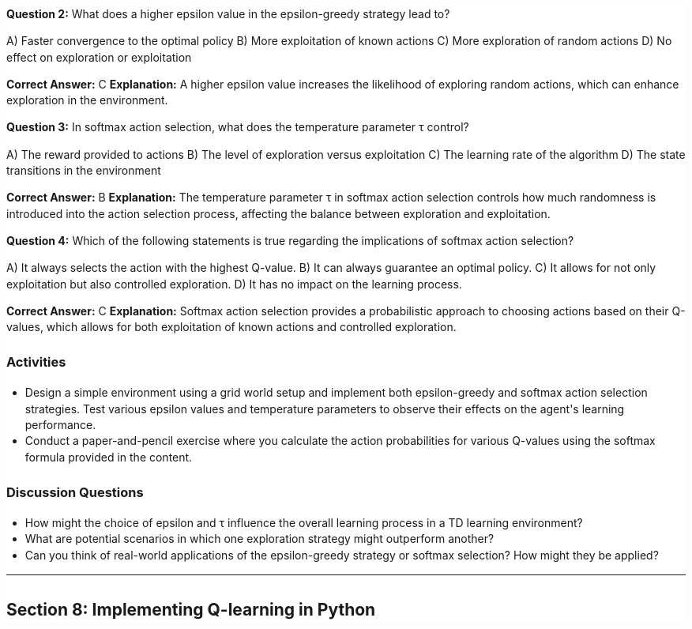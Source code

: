 **Question 2:** What does a higher epsilon value in the epsilon-greedy strategy lead to?

  A) Faster convergence to the optimal policy
  B) More exploitation of known actions
  C) More exploration of random actions
  D) No effect on exploration or exploitation

**Correct Answer:** C
**Explanation:** A higher epsilon value increases the likelihood of exploring random actions, which can enhance exploration in the environment.

**Question 3:** In softmax action selection, what does the temperature parameter τ control?

  A) The reward provided to actions
  B) The level of exploration versus exploitation
  C) The learning rate of the algorithm
  D) The state transitions in the environment

**Correct Answer:** B
**Explanation:** The temperature parameter τ in softmax action selection controls how much randomness is introduced into the action selection process, affecting the balance between exploration and exploitation.

**Question 4:** Which of the following statements is true regarding the implications of softmax action selection?

  A) It always selects the action with the highest Q-value.
  B) It can always guarantee an optimal policy.
  C) It allows for not only exploitation but also controlled exploration.
  D) It has no impact on the learning process.

**Correct Answer:** C
**Explanation:** Softmax action selection provides a probabilistic approach to choosing actions based on their Q-values, which allows for both exploitation of known actions and controlled exploration.

### Activities
- Design a simple environment using a grid world setup and implement both epsilon-greedy and softmax action selection strategies. Test various epsilon values and temperature parameters to observe their effects on the agent's learning performance.
- Conduct a paper-and-pencil exercise where you calculate the action probabilities for various Q-values using the softmax formula provided in the content.

### Discussion Questions
- How might the choice of epsilon and τ influence the overall learning process in a TD learning environment?
- What are potential scenarios in which one exploration strategy might outperform another?
- Can you think of real-world applications of the epsilon-greedy strategy or softmax selection? How might they be applied?

---

## Section 8: Implementing Q-learning in Python
